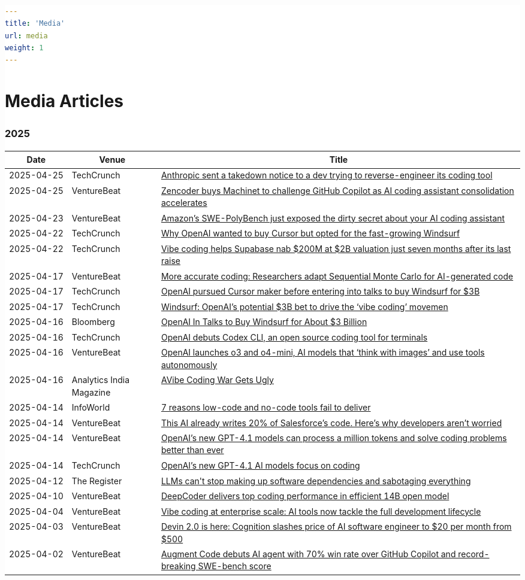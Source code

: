 ```yaml
---
title: 'Media'
url: media
weight: 1
---
```


# Media Articles

### 2025

| <span style="white-space: nowrap">Date</span> | Venue          | Title                                                                                           |
|-----------------------------------------------|----------------|-------------------------------------------------------------------------------------------------|
| <span style="white-space: nowrap">2025-04-25</span> | TechCrunch | [Anthropic sent a takedown notice to a dev trying to reverse-engineer its coding tool](https://techcrunch.com/2025/04/25/anthropic-sent-a-takedown-notice-to-a-dev-trying-to-reverse-engineer-its-coding-tool/) |
| <span style="white-space: nowrap">2025-04-25</span> | VentureBeat | [Zencoder buys Machinet to challenge GitHub Copilot as AI coding assistant consolidation accelerates](https://venturebeat.com/ai/zencoder-buys-machinet-to-challenge-github-copilot-as-ai-coding-assistant-consolidation-accelerates/) |
| <span style="white-space: nowrap">2025-04-23</span> | VentureBeat | [Amazon’s SWE-PolyBench just exposed the dirty secret about your AI coding assistant](https://venturebeat.com/ai/amazon-swe-polybench-just-exposed-the-dirty-secret-about-your-ai-coding-assistant/) |
| <span style="white-space: nowrap">2025-04-22</span> | TechCrunch | [Why OpenAI wanted to buy Cursor but opted for the fast-growing Windsurf](https://techcrunch.com/2025/04/22/why-openai-wanted-to-buy-cursor-but-opted-for-the-fast-growing-windsurf/) |
| <span style="white-space: nowrap">2025-04-22</span> | TechCrunch | [Vibe coding helps Supabase nab $200M at $2B valuation just seven months after its last raise](https://techcrunch.com/2025/04/22/vibe-coding-helps-supabase-nab-200m-at-2b-valuation-just-seven-months-after-its-last-raise/) |
| <span style="white-space: nowrap">2025-04-17</span> | VentureBeat | [More accurate coding: Researchers adapt Sequential Monte Carlo for AI-generated code](https://venturebeat.com/ai/more-accurate-coding-researchers-adapt-sequential-monte-carlo-for-ai-generated-code/) |
| <span style="white-space: nowrap">2025-04-17</span> | TechCrunch | [OpenAI pursued Cursor maker before entering into talks to buy Windsurf for $3B](https://techcrunch.com/2025/04/17/openai-pursued-cursor-maker-before-entering-into-talks-to-buy-windsurf-for-3b/) |
| <span style="white-space: nowrap">2025-04-17</span> | TechCrunch | [Windsurf: OpenAI’s potential $3B bet to drive the ‘vibe coding’ movemen](https://venturebeat.com/ai/windsurf-openais-potential-3b-bet-to-drive-the-vibe-coding-movement/) |
| <span style="white-space: nowrap">2025-04-16</span> | Bloomberg | [OpenAI In Talks to Buy Windsurf for About $3 Billion](https://www.bloomberg.com/news/articles/2025-04-16/openai-said-to-be-in-talks-to-buy-windsurf-for-about-3-billion) |
| <span style="white-space: nowrap">2025-04-16</span> | TechCrunch | [OpenAI debuts Codex CLI, an open source coding tool for terminals](https://techcrunch.com/2025/04/16/openai-debuts-codex-cli-an-open-source-coding-tool-for-terminals/) |
| <span style="white-space: nowrap">2025-04-16</span> | VentureBeat | [OpenAI launches o3 and o4-mini, AI models that ‘think with images’ and use tools autonomously](https://venturebeat.com/ai/openai-launches-o3-and-o4-mini-ai-models-that-think-with-images-and-use-tools-autonomously/) |
| <span style="white-space: nowrap">2025-04-16</span> | Analytics India Magazine | [AVibe Coding War Gets Ugly](https://analyticsindiamag.com/global-tech/vibe-coding-war-gets-ugly/) |
| <span style="white-space: nowrap">2025-04-14</span> | InfoWorld | [7 reasons low-code and no-code tools fail to deliver](https://www.infoworld.com/article/3958483/7-reasons-low-code-and-no-code-tools-fail-to-deliver.html) |
| <span style="white-space: nowrap">2025-04-14</span> | VentureBeat | [This AI already writes 20% of Salesforce’s code. Here’s why developers aren’t worried](https://venturebeat.com/ai/this-ai-already-writes-20-of-salesforces-code-heres-why-developers-arent-worried/) |
| <span style="white-space: nowrap">2025-04-14</span> | VentureBeat | [OpenAI’s new GPT-4.1 models can process a million tokens and solve coding problems better than ever](https://venturebeat.com/security/openais-new-gpt-4-1-models-can-process-a-million-tokens-and-solve-coding-problems-better-than-ever/) |
| <span style="white-space: nowrap">2025-04-14</span> | TechCrunch | [OpenAI’s new GPT-4.1 AI models focus on coding](https://techcrunch.com/2025/04/14/openais-new-gpt-4-1-models-focus-on-coding/) |
| <span style="white-space: nowrap">2025-04-12</span> | The Register | [LLMs can't stop making up software dependencies and sabotaging everything](https://www.theregister.com/2025/04/12/ai_code_suggestions_sabotage_supply_chain/) |
| <span style="white-space: nowrap">2025-04-10</span> | VentureBeat | [DeepCoder delivers top coding performance in efficient 14B open model](https://venturebeat.com/ai/deepcoder-delivers-top-coding-performance-in-efficient-14b-open-model/) |
| <span style="white-space: nowrap">2025-04-04</span> | VentureBeat | [Vibe coding at enterprise scale: AI tools now tackle the full development lifecycle](https://venturebeat.com/ai/vibe-coding-at-enterprise-scale-ai-tools-now-tackle-the-full-development-lifecycle/) |
| <span style="white-space: nowrap">2025-04-03</span> | VentureBeat | [Devin 2.0 is here: Cognition slashes price of AI software engineer to $20 per month from $500](https://venturebeat.com/programming-development/devin-2-0-is-here-cognition-slashes-price-of-ai-software-engineer-to-20-per-month-from-500/) |
| <span style="white-space: nowrap">2025-04-02</span> | VentureBeat | [Augment Code debuts AI agent with 70% win rate over GitHub Copilot and record-breaking SWE-bench score](https://venturebeat.com/ai/augment-code-debuts-ai-agent-with-70-win-rate-over-github-copilot-and-record-breaking-swe-bench-score/) |